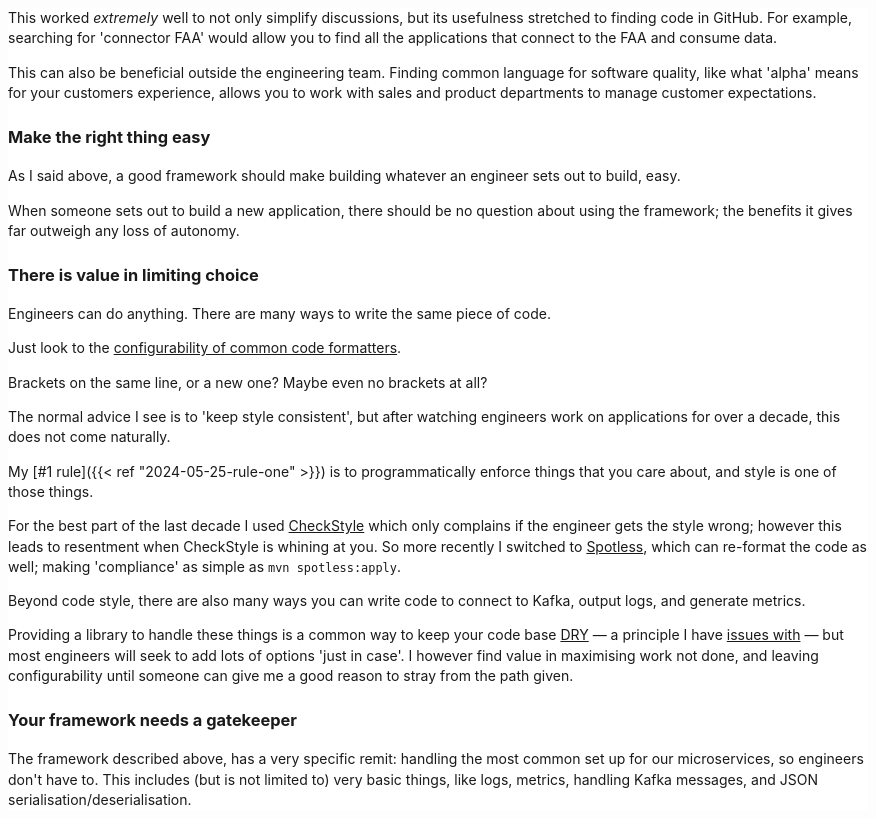 This worked _extremely_ well to not only simplify discussions, but its usefulness stretched to finding code in GitHub.
For example, searching for 'connector FAA' would allow you to find all the applications that connect to the FAA and consume data.

This can also be beneficial outside the engineering team.
Finding common language for software quality, like what 'alpha' means for your customers experience, allows you to work with sales and product departments to manage customer expectations.

### Make the right thing easy

As I said above, a good framework should make building whatever an engineer sets out to build, easy.

When someone sets out to build a new application, there should be no question about using the framework; the benefits it gives far outweigh any loss of autonomy.

### There is value in limiting choice

Engineers can do anything.
There are many ways to write the same piece of code.

Just look to the [configurability of common code formatters](https://checkstyle.org/property_types.html#LeftCurlyOption).

Brackets on the same line, or a new one?
Maybe even no brackets at all?

The normal advice I see is to 'keep style consistent', but after watching engineers work on applications for over a decade, this does not come naturally.

My [#1 rule]({{< ref "2024-05-25-rule-one" >}}) is to programmatically enforce things that you care about, and style is one of those things.

For the best part of the last decade I used [CheckStyle](https://checkstyle.org) which only complains if the engineer gets the style wrong; however this leads to resentment when CheckStyle is whining at you.
So more recently I switched to [Spotless](https://github.com/diffplug/spotless), which can re-format the code as well; making 'compliance' as simple as `mvn spotless:apply`.

Beyond code style, there are also many ways you can write code to connect to Kafka, output logs, and generate metrics.

Providing a library to handle these things is a common way to keep your code base [DRY](https://en.wikipedia.org/wiki/Don't_repeat_yourself) &mdash; a principle I have [issues with](#its-ok-to-repeat-yourself) &mdash; but most engineers will seek to add lots of options 'just in case'.
I however find value in maximising work not done, and leaving configurability until someone can give me a good reason to stray from the path given.

### Your framework needs a gatekeeper

The framework described above, has a very specific remit: handling the most common set up for our microservices, so engineers don't have to.
This includes (but is not limited to) very basic things, like logs, metrics, handling Kafka messages, and JSON serialisation/deserialisation.
